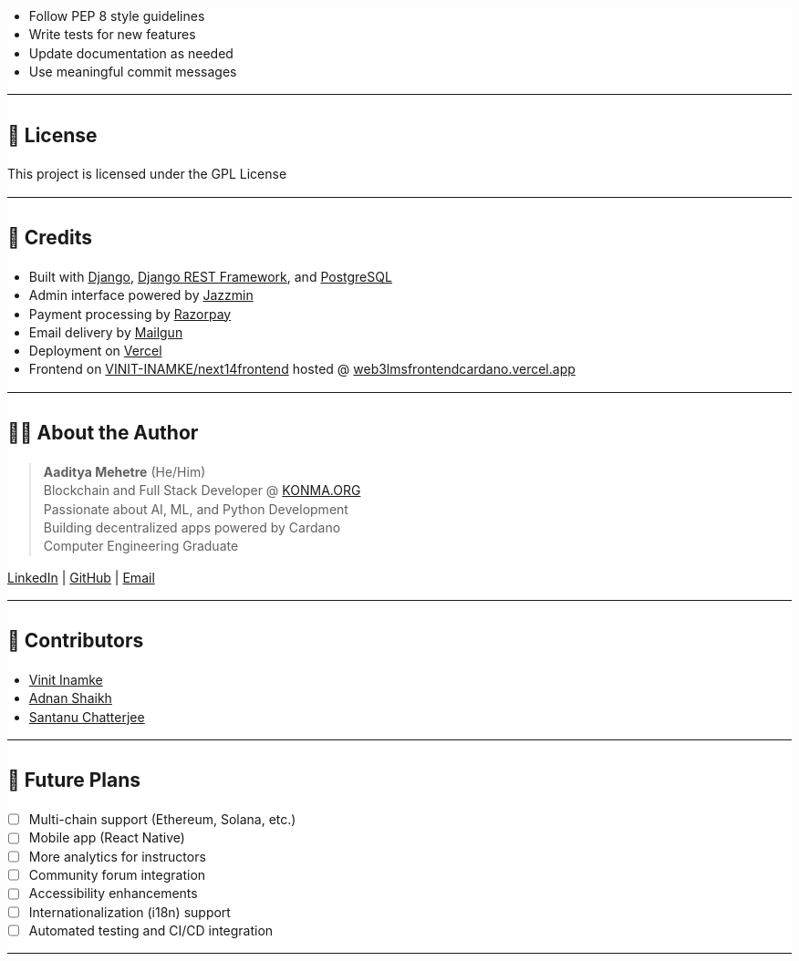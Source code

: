 - Follow PEP 8 style guidelines
- Write tests for new features
- Update documentation as needed
- Use meaningful commit messages

---

## 📝 License

This project is licensed under the GPL License

---

## 🙌 Credits

- Built with [Django](https://www.djangoproject.com/), [Django REST Framework](https://www.django-rest-framework.org/), and [PostgreSQL](https://www.postgresql.org/)
- Admin interface powered by [Jazzmin](https://github.com/farridav/django-jazzmin)
- Payment processing by [Razorpay](https://razorpay.com/)
- Email delivery by [Mailgun](https://www.mailgun.com/)
- Deployment on [Vercel](https://vercel.com/)
- Frontend on [VINIT-INAMKE/next14frontend](https://github.com/VINIT-INAMKE/next14frontend/) hosted @ [web3lmsfrontendcardano.vercel.app](https://web3lmsfrontendcardano.vercel.app)
---

## 👨‍💻 About the Author

> **Aaditya Mehetre** (He/Him)  
> Blockchain and Full Stack Developer @ [KONMA.ORG](https://www.konma.io/)  
> Passionate about AI, ML, and Python Development  
> Building decentralized apps powered by Cardano  
> Computer Engineering Graduate  
  

[LinkedIn](https://www.linkedin.com/in/aadityamehetre) \| [GitHub](https://github.com/harbringe) \| [Email](mailto:aadityamehetre@icloud.com)

---

## 👥 Contributors

- [Vinit Inamke](https://github.com/VINIT-INAMKE)
- [Adnan Shaikh](https://github.com/ayoitsady)
- [Santanu Chatterjee](https://github.com/data-fiasco)

---

## 🔮 Future Plans

- [ ] Multi-chain support (Ethereum, Solana, etc.)
- [ ] Mobile app (React Native)
- [ ] More analytics for instructors
- [ ] Community forum integration
- [ ] Accessibility enhancements
- [ ] Internationalization (i18n) support
- [ ] Automated testing and CI/CD integration

---